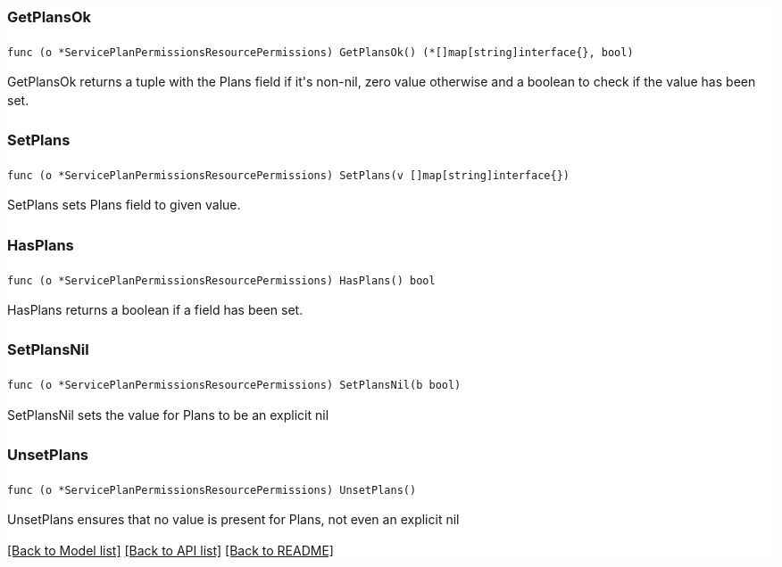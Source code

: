 ### GetPlansOk

`func (o *ServicePlanPermissionsResourcePermissions) GetPlansOk() (*[]map[string]interface{}, bool)`

GetPlansOk returns a tuple with the Plans field if it's non-nil, zero value otherwise
and a boolean to check if the value has been set.

### SetPlans

`func (o *ServicePlanPermissionsResourcePermissions) SetPlans(v []map[string]interface{})`

SetPlans sets Plans field to given value.

### HasPlans

`func (o *ServicePlanPermissionsResourcePermissions) HasPlans() bool`

HasPlans returns a boolean if a field has been set.

### SetPlansNil

`func (o *ServicePlanPermissionsResourcePermissions) SetPlansNil(b bool)`

 SetPlansNil sets the value for Plans to be an explicit nil

### UnsetPlans
`func (o *ServicePlanPermissionsResourcePermissions) UnsetPlans()`

UnsetPlans ensures that no value is present for Plans, not even an explicit nil

[[Back to Model list]](../README.md#documentation-for-models) [[Back to API list]](../README.md#documentation-for-api-endpoints) [[Back to README]](../README.md)


